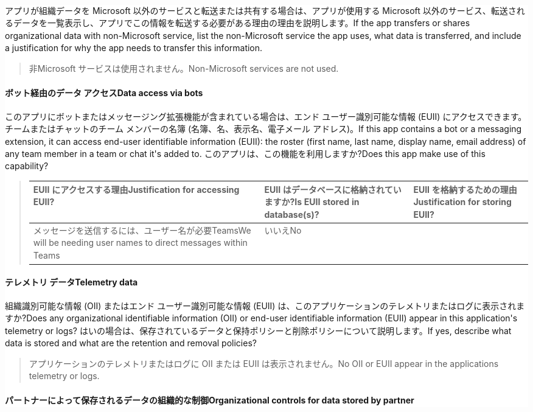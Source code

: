 <span data-ttu-id="5c4ff-128">アプリが組織データを Microsoft 以外のサービスと転送または共有する場合は、アプリが使用する Microsoft 以外のサービス、転送されるデータを一覧表示し、アプリでこの情報を転送する必要がある理由の理由を説明します。</span><span class="sxs-lookup"><span data-stu-id="5c4ff-128">If the app transfers or shares organizational data with non-Microsoft service, list the non-Microsoft service the app uses, what data is transferred, and include a justification for why the app needs to transfer this information.</span></span>

><span data-ttu-id="5c4ff-129">非Microsoft サービスは使用されません。</span><span class="sxs-lookup"><span data-stu-id="5c4ff-129">Non-Microsoft services are not used.</span></span>

#### <a name="data-access-via-bots"></a><span data-ttu-id="5c4ff-130">ボット経由のデータ アクセス</span><span class="sxs-lookup"><span data-stu-id="5c4ff-130">Data access via bots</span></span>

<span data-ttu-id="5c4ff-131">このアプリにボットまたはメッセージング拡張機能が含まれている場合は、エンド ユーザー識別可能な情報 (EUII) にアクセスできます。チームまたはチャットのチーム メンバーの名簿 (名簿、名、表示名、電子メール アドレス)。</span><span class="sxs-lookup"><span data-stu-id="5c4ff-131">If this app contains a bot or a messaging extension, it can access end-user identifiable information (EUII): the roster (first name, last name, display name, email address) of any team member in a team or chat it's added to.</span></span> <span data-ttu-id="5c4ff-132">このアプリは、この機能を利用しますか?</span><span class="sxs-lookup"><span data-stu-id="5c4ff-132">Does this app make use of this capability?</span></span>

>| <span data-ttu-id="5c4ff-133">**EUII にアクセスする理由**</span><span class="sxs-lookup"><span data-stu-id="5c4ff-133">**Justification for accessing EUII?**</span></span>  | <span data-ttu-id="5c4ff-134">**EUII はデータベースに格納されていますか?**</span><span class="sxs-lookup"><span data-stu-id="5c4ff-134">**Is EUII stored in database(s)?**</span></span> | <span data-ttu-id="5c4ff-135">**EUII を格納するための理由**</span><span class="sxs-lookup"><span data-stu-id="5c4ff-135">**Justification for storing EUII?**</span></span> |
>|:--------------------------------|:---------------------|:--------------------------|
>| <span data-ttu-id="5c4ff-136">メッセージを送信するには、ユーザー名が必要Teams</span><span class="sxs-lookup"><span data-stu-id="5c4ff-136">We will be needing user names to direct messages within Teams</span></span> | <span data-ttu-id="5c4ff-137">いいえ</span><span class="sxs-lookup"><span data-stu-id="5c4ff-137">No</span></span> |  |


#### <a name="telemetry-data"></a><span data-ttu-id="5c4ff-138">テレメトリ データ</span><span class="sxs-lookup"><span data-stu-id="5c4ff-138">Telemetry data</span></span>

<span data-ttu-id="5c4ff-139">組織識別可能な情報 (OII) またはエンド ユーザー識別可能な情報 (EUII) は、このアプリケーションのテレメトリまたはログに表示されますか?</span><span class="sxs-lookup"><span data-stu-id="5c4ff-139">Does any organizational identifiable information (OII) or end-user identifiable information (EUII) appear in this application's telemetry or logs?</span></span> <span data-ttu-id="5c4ff-140">はいの場合は、保存されているデータと保持ポリシーと削除ポリシーについて説明します。</span><span class="sxs-lookup"><span data-stu-id="5c4ff-140">If yes, describe what data is stored and what are the retention and removal policies?</span></span>

><span data-ttu-id="5c4ff-141">アプリケーションのテレメトリまたはログに OII または EUII は表示されません。</span><span class="sxs-lookup"><span data-stu-id="5c4ff-141">No OII or EUII appear in the applications telemetry or logs.</span></span>

#### <a name="organizational-controls-for-data-stored-by-partner"></a><span data-ttu-id="5c4ff-142">パートナーによって保存されるデータの組織的な制御</span><span class="sxs-lookup"><span data-stu-id="5c4ff-142">Organizational controls for data stored by partner</span></span>
